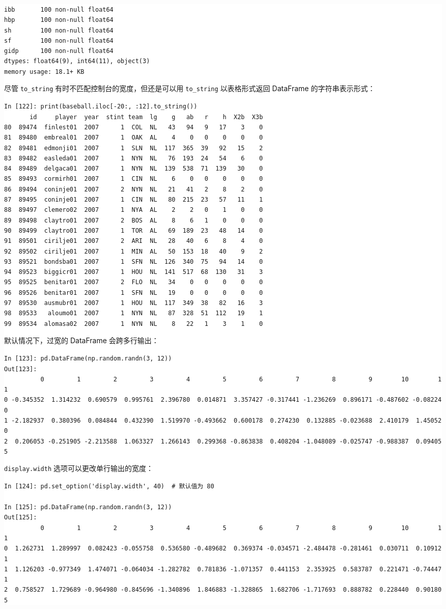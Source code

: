 ```
ibb       100 non-null float64
hbp       100 non-null float64
sh        100 non-null float64
sf        100 non-null float64
gidp      100 non-null float64
dtypes: float64(9), int64(11), object(3)
memory usage: 18.1+ KB
```

尽管 `to_string` 有时不匹配控制台的宽度，但还是可以用 `to_string` 以表格形式返回 DataFrame 的字符串表示形式：

```
In [122]: print(baseball.iloc[-20:, :12].to_string())
       id     player  year  stint team  lg    g   ab   r    h  X2b  X3b
80  89474  finlest01  2007      1  COL  NL   43   94   9   17    3    0
81  89480  embreal01  2007      1  OAK  AL    4    0   0    0    0    0
82  89481  edmonji01  2007      1  SLN  NL  117  365  39   92   15    2
83  89482  easleda01  2007      1  NYN  NL   76  193  24   54    6    0
84  89489  delgaca01  2007      1  NYN  NL  139  538  71  139   30    0
85  89493  cormirh01  2007      1  CIN  NL    6    0   0    0    0    0
86  89494  coninje01  2007      2  NYN  NL   21   41   2    8    2    0
87  89495  coninje01  2007      1  CIN  NL   80  215  23   57   11    1
88  89497  clemero02  2007      1  NYA  AL    2    2   0    1    0    0
89  89498  claytro01  2007      2  BOS  AL    8    6   1    0    0    0
90  89499  claytro01  2007      1  TOR  AL   69  189  23   48   14    0
91  89501  cirilje01  2007      2  ARI  NL   28   40   6    8    4    0
92  89502  cirilje01  2007      1  MIN  AL   50  153  18   40    9    2
93  89521  bondsba01  2007      1  SFN  NL  126  340  75   94   14    0
94  89523  biggicr01  2007      1  HOU  NL  141  517  68  130   31    3
95  89525  benitar01  2007      2  FLO  NL   34    0   0    0    0    0
96  89526  benitar01  2007      1  SFN  NL   19    0   0    0    0    0
97  89530  ausmubr01  2007      1  HOU  NL  117  349  38   82   16    3
98  89533   aloumo01  2007      1  NYN  NL   87  328  51  112   19    1
99  89534  alomasa02  2007      1  NYN  NL    8   22   1    3    1    0
```

默认情况下，过宽的 DataFrame 会跨多行输出：

```
In [123]: pd.DataFrame(np.random.randn(3, 12))
Out[123]:
          0         1         2         3         4         5         6         7         8         9        10        11
0 -0.345352  1.314232  0.690579  0.995761  2.396780  0.014871  3.357427 -0.317441 -1.236269  0.896171 -0.487602 -0.082240
1 -2.182937  0.380396  0.084844  0.432390  1.519970 -0.493662  0.600178  0.274230  0.132885 -0.023688  2.410179  1.450520
2  0.206053 -0.251905 -2.213588  1.063327  1.266143  0.299368 -0.863838  0.408204 -1.048089 -0.025747 -0.988387  0.094055
```

`display.width` 选项可以更改单行输出的宽度：

```
In [124]: pd.set_option('display.width', 40)  # 默认值为 80

In [125]: pd.DataFrame(np.random.randn(3, 12))
Out[125]:
          0         1         2         3         4         5         6         7         8         9        10        11
0  1.262731  1.289997  0.082423 -0.055758  0.536580 -0.489682  0.369374 -0.034571 -2.484478 -0.281461  0.030711  0.109121
1  1.126203 -0.977349  1.474071 -0.064034 -1.282782  0.781836 -1.071357  0.441153  2.353925  0.583787  0.221471 -0.744471
2  0.758527  1.729689 -0.964980 -0.845696 -1.340896  1.846883 -1.328865  1.682706 -1.717693  0.888782  0.228440  0.901805
```